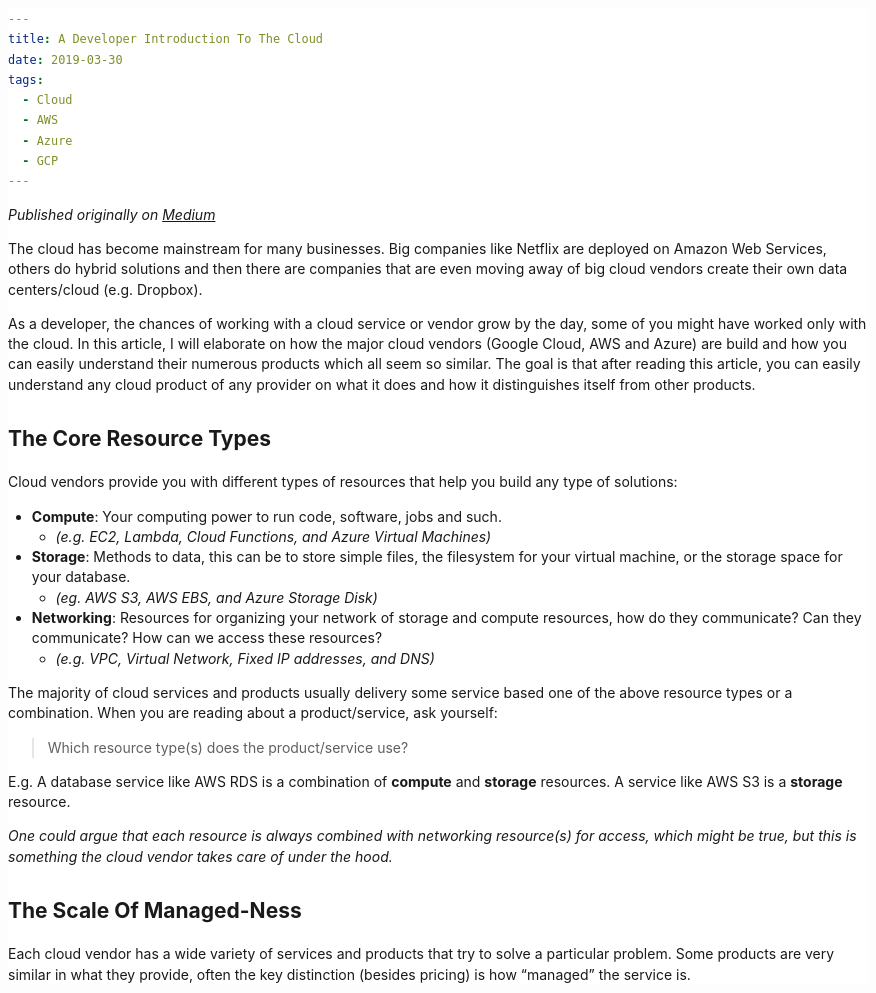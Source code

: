 ```yaml
---
title: A Developer Introduction To The Cloud
date: 2019-03-30
tags: 
  - Cloud
  - AWS
  - Azure
  - GCP
---
```

*Published originally on [Medium](https://itnext.io/a-developer-introduction-to-the-cloud-91012abbaed4)*

The cloud has become mainstream for many businesses. Big companies like Netflix are deployed on Amazon Web Services, others do hybrid solutions and then there are companies that are even moving away of big cloud vendors create their own data centers/cloud (e.g. Dropbox).

As a developer, the chances of working with a cloud service or vendor grow by the day, some of you might have worked only with the cloud. In this article, I will elaborate on how the major cloud vendors (Google Cloud, AWS and Azure) are build and how you can easily understand their numerous products which all seem so similar. The goal is that after reading this article, you can easily understand any cloud product of any provider on what it does and how it distinguishes itself from other products.

## The Core Resource Types

Cloud vendors provide you with different types of resources that help you build any type of solutions:

* **Compute**: Your computing power to run code, software, jobs and such.
    * *(e.g. EC2, Lambda, Cloud Functions, and Azure Virtual Machines)*
* **Storage**: Methods to data, this can be to store simple files, the filesystem for your virtual machine, or the storage space for your database.
    * *(eg. AWS S3, AWS EBS, and Azure Storage Disk)*
* **Networking**: Resources for organizing your network of storage and compute resources, how do they communicate? Can they communicate? How can we access these resources?
    * *(e.g. VPC, Virtual Network, Fixed IP addresses, and DNS)*
    
The majority of cloud services and products usually delivery some service based one of the above resource types or a combination. When you are reading about a product/service, ask yourself:

> Which resource type(s) does the product/service use?

E.g. A database service like AWS RDS is a combination of **compute** and **storage** resources. A service like AWS S3 is a **storage** resource.

*One could argue that each resource is always combined with networking resource(s) for access, which might be true, but this is something the cloud vendor takes care of under the hood.*

## The Scale Of Managed-Ness

Each cloud vendor has a wide variety of services and products that try to solve a particular problem. Some products are very similar in what they provide, often the key distinction (besides pricing) is how “managed” the service is.
